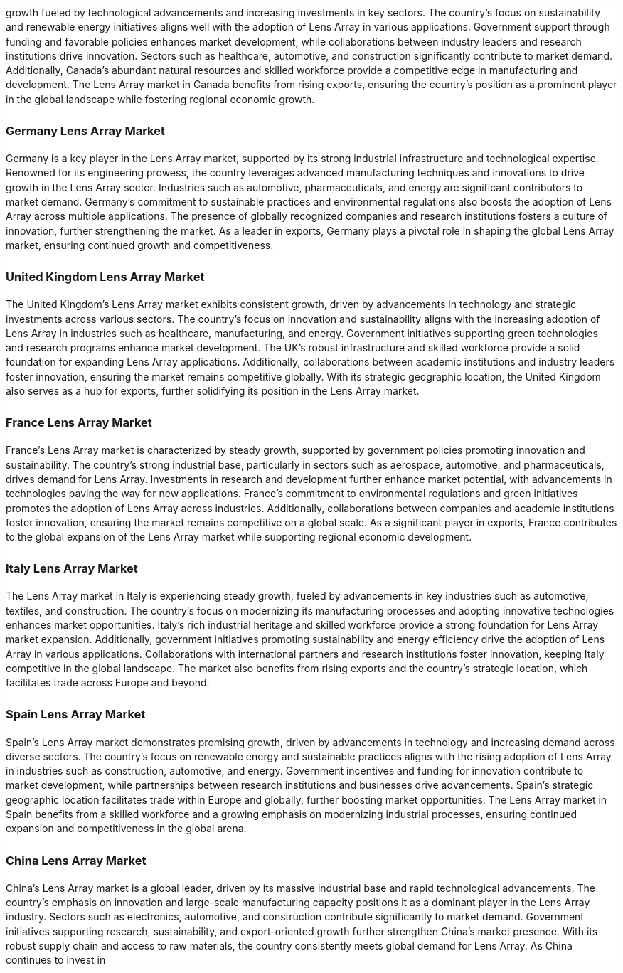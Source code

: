 growth fueled by technological advancements and increasing investments in key sectors. The country&rsquo;s focus on sustainability and renewable energy initiatives aligns well with the adoption of Lens Array in various applications. Government support through funding and favorable policies enhances market development, while collaborations between industry leaders and research institutions drive innovation. Sectors such as healthcare, automotive, and construction significantly contribute to market demand. Additionally, Canada&rsquo;s abundant natural resources and skilled workforce provide a competitive edge in manufacturing and development. The Lens Array market in Canada benefits from rising exports, ensuring the country&rsquo;s position as a prominent player in the global landscape while fostering regional economic growth.</p><h3>Germany Lens Array Market</h3><p>Germany is a key player in the Lens Array market, supported by its strong industrial infrastructure and technological expertise. Renowned for its engineering prowess, the country leverages advanced manufacturing techniques and innovations to drive growth in the Lens Array sector. Industries such as automotive, pharmaceuticals, and energy are significant contributors to market demand. Germany&rsquo;s commitment to sustainable practices and environmental regulations also boosts the adoption of Lens Array across multiple applications. The presence of globally recognized companies and research institutions fosters a culture of innovation, further strengthening the market. As a leader in exports, Germany plays a pivotal role in shaping the global Lens Array market, ensuring continued growth and competitiveness.</p><h3>United Kingdom Lens Array Market</h3><p>The United Kingdom&rsquo;s Lens Array market exhibits consistent growth, driven by advancements in technology and strategic investments across various sectors. The country&rsquo;s focus on innovation and sustainability aligns with the increasing adoption of Lens Array in industries such as healthcare, manufacturing, and energy. Government initiatives supporting green technologies and research programs enhance market development. The UK&rsquo;s robust infrastructure and skilled workforce provide a solid foundation for expanding Lens Array applications. Additionally, collaborations between academic institutions and industry leaders foster innovation, ensuring the market remains competitive globally. With its strategic geographic location, the United Kingdom also serves as a hub for exports, further solidifying its position in the Lens Array market.</p><h3>France Lens Array Market</h3><p>France&rsquo;s Lens Array market is characterized by steady growth, supported by government policies promoting innovation and sustainability. The country&rsquo;s strong industrial base, particularly in sectors such as aerospace, automotive, and pharmaceuticals, drives demand for Lens Array. Investments in research and development further enhance market potential, with advancements in technologies paving the way for new applications. France&rsquo;s commitment to environmental regulations and green initiatives promotes the adoption of Lens Array across industries. Additionally, collaborations between companies and academic institutions foster innovation, ensuring the market remains competitive on a global scale. As a significant player in exports, France contributes to the global expansion of the Lens Array market while supporting regional economic development.</p><h3>Italy Lens Array Market</h3><p>The Lens Array market in Italy is experiencing steady growth, fueled by advancements in key industries such as automotive, textiles, and construction. The country&rsquo;s focus on modernizing its manufacturing processes and adopting innovative technologies enhances market opportunities. Italy&rsquo;s rich industrial heritage and skilled workforce provide a strong foundation for Lens Array market expansion. Additionally, government initiatives promoting sustainability and energy efficiency drive the adoption of Lens Array in various applications. Collaborations with international partners and research institutions foster innovation, keeping Italy competitive in the global landscape. The market also benefits from rising exports and the country&rsquo;s strategic location, which facilitates trade across Europe and beyond.</p><h3>Spain Lens Array Market</h3><p>Spain&rsquo;s Lens Array market demonstrates promising growth, driven by advancements in technology and increasing demand across diverse sectors. The country&rsquo;s focus on renewable energy and sustainable practices aligns with the rising adoption of Lens Array in industries such as construction, automotive, and energy. Government incentives and funding for innovation contribute to market development, while partnerships between research institutions and businesses drive advancements. Spain&rsquo;s strategic geographic location facilitates trade within Europe and globally, further boosting market opportunities. The Lens Array market in Spain benefits from a skilled workforce and a growing emphasis on modernizing industrial processes, ensuring continued expansion and competitiveness in the global arena.</p><h3>China Lens Array Market</h3><p>China&rsquo;s Lens Array market is a global leader, driven by its massive industrial base and rapid technological advancements. The country&rsquo;s emphasis on innovation and large-scale manufacturing capacity positions it as a dominant player in the Lens Array industry. Sectors such as electronics, automotive, and construction contribute significantly to market demand. Government initiatives supporting research, sustainability, and export-oriented growth further strengthen China&rsquo;s market presence. With its robust supply chain and access to raw materials, the country consistently meets global demand for Lens Array. As China continues to invest in
